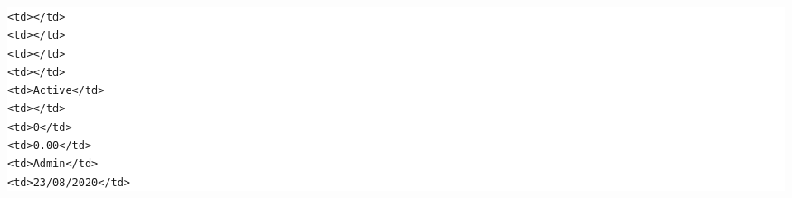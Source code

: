     <td></td>
    <td></td>
    <td></td>
    <td></td>
    <td>Active</td>
    <td></td>
    <td>0</td>
    <td>0.00</td>
    <td>Admin</td>
    <td>23/08/2020</td>
</tr>
</table>
</body>
</html>

